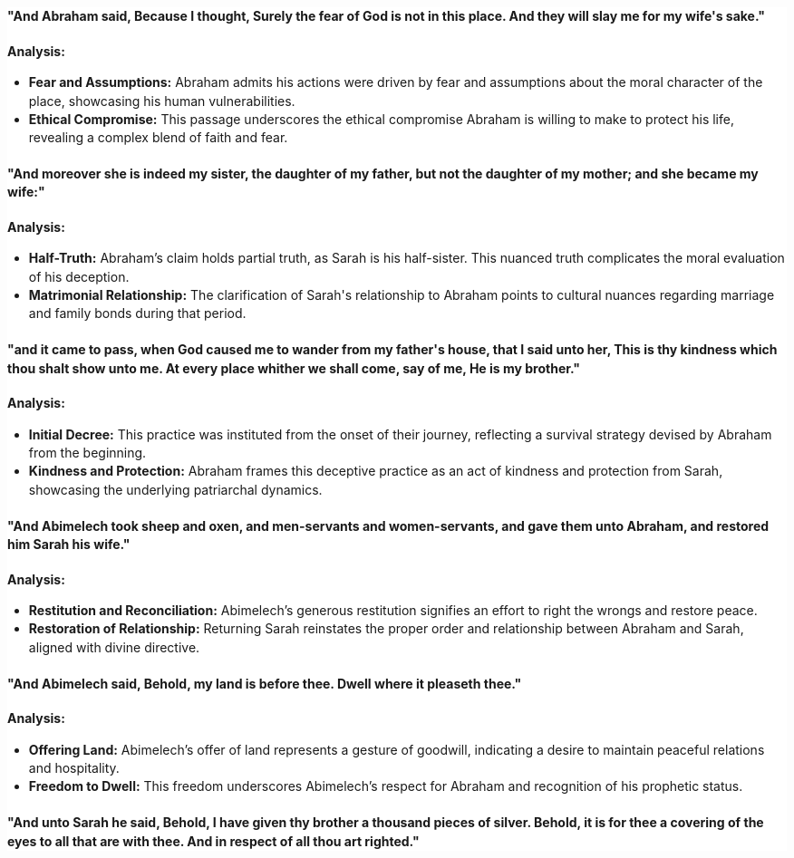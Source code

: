 #### "And Abraham said, Because I thought, Surely the fear of God is not in this place. And they will slay me for my wife's sake."

**Analysis:**
- **Fear and Assumptions:** Abraham admits his actions were driven by fear and assumptions about the moral character of the place, showcasing his human vulnerabilities.
- **Ethical Compromise:** This passage underscores the ethical compromise Abraham is willing to make to protect his life, revealing a complex blend of faith and fear.

#### "And moreover she is indeed my sister, the daughter of my father, but not the daughter of my mother; and she became my wife:"

**Analysis:**
- **Half-Truth:** Abraham’s claim holds partial truth, as Sarah is his half-sister. This nuanced truth complicates the moral evaluation of his deception.
- **Matrimonial Relationship:** The clarification of Sarah's relationship to Abraham points to cultural nuances regarding marriage and family bonds during that period.

#### "and it came to pass, when God caused me to wander from my father's house, that I said unto her, This is thy kindness which thou shalt show unto me. At every place whither we shall come, say of me, He is my brother."

**Analysis:**
- **Initial Decree:** This practice was instituted from the onset of their journey, reflecting a survival strategy devised by Abraham from the beginning.
- **Kindness and Protection:** Abraham frames this deceptive practice as an act of kindness and protection from Sarah, showcasing the underlying patriarchal dynamics.

#### "And Abimelech took sheep and oxen, and men-servants and women-servants, and gave them unto Abraham, and restored him Sarah his wife."

**Analysis:**
- **Restitution and Reconciliation:** Abimelech’s generous restitution signifies an effort to right the wrongs and restore peace.
- **Restoration of Relationship:** Returning Sarah reinstates the proper order and relationship between Abraham and Sarah, aligned with divine directive.

#### "And Abimelech said, Behold, my land is before thee. Dwell where it pleaseth thee."

**Analysis:**
- **Offering Land:** Abimelech’s offer of land represents a gesture of goodwill, indicating a desire to maintain peaceful relations and hospitality.
- **Freedom to Dwell:** This freedom underscores Abimelech’s respect for Abraham and recognition of his prophetic status.

#### "And unto Sarah he said, Behold, I have given thy brother a thousand pieces of silver. Behold, it is for thee a covering of the eyes to all that are with thee. And in respect of all thou art righted."
